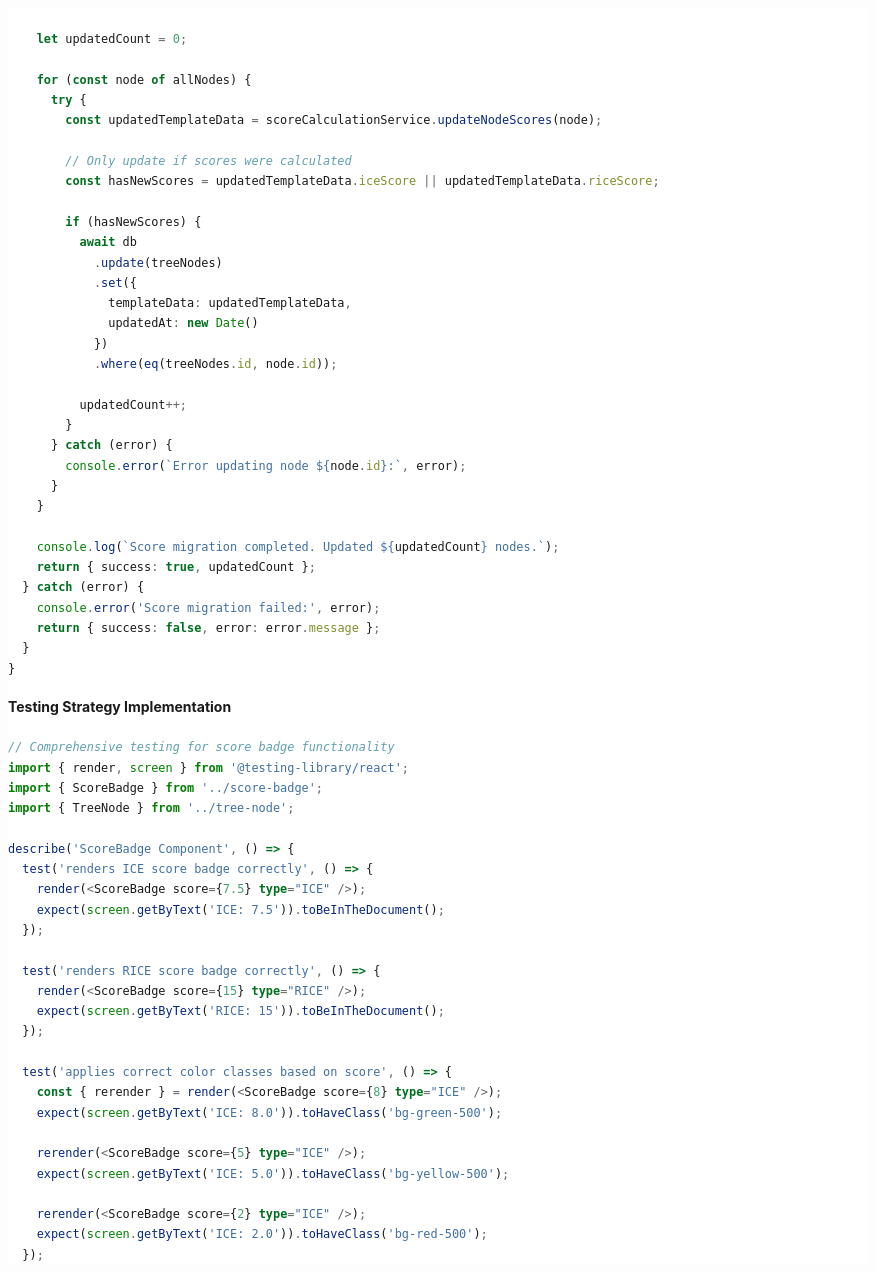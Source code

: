 ```typescript

    let updatedCount = 0;
    
    for (const node of allNodes) {
      try {
        const updatedTemplateData = scoreCalculationService.updateNodeScores(node);
        
        // Only update if scores were calculated
        const hasNewScores = updatedTemplateData.iceScore || updatedTemplateData.riceScore;
        
        if (hasNewScores) {
          await db
            .update(treeNodes)
            .set({
              templateData: updatedTemplateData,
              updatedAt: new Date()
            })
            .where(eq(treeNodes.id, node.id));
          
          updatedCount++;
        }
      } catch (error) {
        console.error(`Error updating node ${node.id}:`, error);
      }
    }

    console.log(`Score migration completed. Updated ${updatedCount} nodes.`);
    return { success: true, updatedCount };
  } catch (error) {
    console.error('Score migration failed:', error);
    return { success: false, error: error.message };
  }
}
```

#### **Testing Strategy Implementation**
```typescript
// Comprehensive testing for score badge functionality
import { render, screen } from '@testing-library/react';
import { ScoreBadge } from '../score-badge';
import { TreeNode } from '../tree-node';

describe('ScoreBadge Component', () => {
  test('renders ICE score badge correctly', () => {
    render(<ScoreBadge score={7.5} type="ICE" />);
    expect(screen.getByText('ICE: 7.5')).toBeInTheDocument();
  });

  test('renders RICE score badge correctly', () => {
    render(<ScoreBadge score={15} type="RICE" />);
    expect(screen.getByText('RICE: 15')).toBeInTheDocument();
  });

  test('applies correct color classes based on score', () => {
    const { rerender } = render(<ScoreBadge score={8} type="ICE" />);
    expect(screen.getByText('ICE: 8.0')).toHaveClass('bg-green-500');
    
    rerender(<ScoreBadge score={5} type="ICE" />);
    expect(screen.getByText('ICE: 5.0')).toHaveClass('bg-yellow-500');
    
    rerender(<ScoreBadge score={2} type="ICE" />);
    expect(screen.getByText('ICE: 2.0')).toHaveClass('bg-red-500');
  });
```